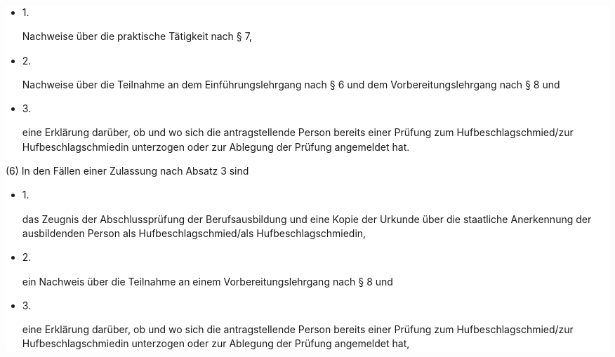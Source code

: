   - 1\.
    
    <div style="">
    
    Nachweise über die praktische Tätigkeit nach § 7,
    
    </div>

  - 2\.
    
    <div style="">
    
    Nachweise über die Teilnahme an dem Einführungslehrgang nach § 6 und
    dem Vorbereitungslehrgang nach § 8 und
    
    </div>

  - 3\.
    
    <div style="">
    
    eine Erklärung darüber, ob und wo sich die antragstellende Person
    bereits einer Prüfung zum Hufbeschlagschmied/zur
    Hufbeschlagschmiedin unterzogen oder zur Ablegung der Prüfung
    angemeldet hat.
    
    </div>

</div>

<div class="jurAbsatz">

(6) In den Fällen einer Zulassung nach Absatz 3 sind

  - 1\.
    
    <div style="">
    
    das Zeugnis der Abschlussprüfung der Berufsausbildung und eine Kopie
    der Urkunde über die staatliche Anerkennung der ausbildenden Person
    als Hufbeschlagschmied/als Hufbeschlagschmiedin,
    
    </div>

  - 2\.
    
    <div style="">
    
    ein Nachweis über die Teilnahme an einem Vorbereitungslehrgang nach
    § 8 und
    
    </div>

  - 3\.
    
    <div style="">
    
    eine Erklärung darüber, ob und wo sich die antragstellende Person
    bereits einer Prüfung zum Hufbeschlagschmied/zur
    Hufbeschlagschmiedin unterzogen oder zur Ablegung der Prüfung
    angemeldet hat,
    
    </div>
